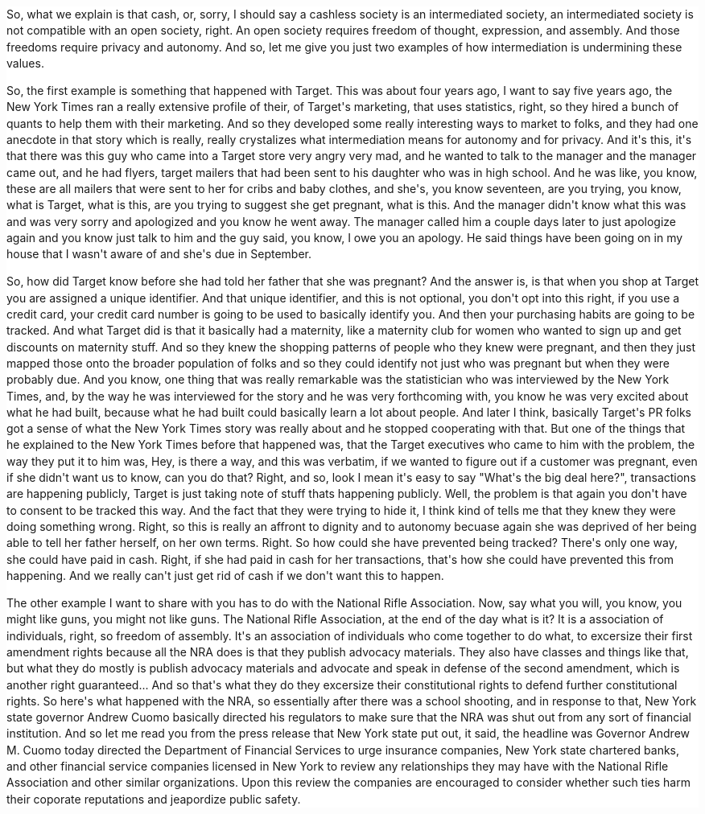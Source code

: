 So, what we explain is that cash, or, sorry, I should say a cashless society is an intermediated society, an intermediated society is not compatible with an open society, right. An open society requires freedom of thought, expression, and assembly. And those freedoms require privacy and autonomy. 
And so, let me give you just two examples of how intermediation is undermining these values. 

So, the first example is something that happened with Target. This was about four years ago, I want to say five years ago, the New York Times ran a really extensive profile of their, of Target's marketing, that uses statistics, right, so they hired a bunch of quants to help them with their marketing. And so they developed some really interesting ways to market to folks, and they had one anecdote in that story which is really, really crystalizes what intermediation means for autonomy and for privacy. 
And it's this, it's that there was this guy who came into a Target store very angry very mad, and he wanted to talk to the manager and the manager came out, and he had flyers, target mailers that had been sent to his daughter who was in high school. And he was like, you know, these are all mailers that were sent to her for cribs and baby clothes, and she's, you know seventeen, are you trying, you know, what is Target, what is this, are you trying to suggest she get pregnant, what is this. And the manager didn't know what this was and was very sorry and apologized and you know he went away. The manager called him a couple days later to just apologize again and you know just talk to him and the guy said, you know, I owe you an apology. He said things have been going on in my house that I wasn't aware of and she's due in September. 

So, how did Target know before she had told her father that she was pregnant? And the answer is, is that when you shop at Target you are assigned a unique identifier. And that unique identifier, and this is not optional, you don't opt into this right, if you use a credit card, your credit card number is going to be used to basically identify you. And then your purchasing habits are going to be tracked. And what Target did is that it basically had a maternity, like a maternity club for women who wanted to sign up and get discounts on maternity stuff. And so they knew the shopping patterns of people who they knew were pregnant, and then they just mapped those onto the broader population of folks and so they could identify not just who was pregnant but when they were probably due. 
And you know, one thing that was really remarkable was the statistician who was interviewed by the New York Times, and, by the way he was interviewed for the story and he was very forthcoming with, you know he was very excited about what he had built, because what he had built could basically learn a lot about people. And later I think, basically Target's PR folks got a sense of what the New York Times story was really about and he stopped cooperating with that. But one of the things that he explained to the New York Times before that happened was, that the Target executives who came to him with the problem, the way they put it to him was, Hey, is there a way, and this was verbatim, if we wanted to figure out if a customer was pregnant, even if she didn't want us to know, can you do that? Right, and so, look I mean it's easy to say "What's the big deal here?", transactions are happening publicly, Target is just taking note of stuff thats happening publicly. 
Well, the problem is that again you don't have to consent to be tracked this way. And the fact that they were trying to hide it, I think kind of tells me that they knew they were doing something wrong. Right, so this is really an affront to dignity and to autonomy becuase again she was deprived of her being able to tell her father herself, on her own terms. Right. So how could she have prevented being tracked? There's only one way, she could have paid in cash. Right, if she had paid in cash for her transactions, that's how she could have prevented this from happening. And we really can't just get rid of cash if we don't want this to happen.

The other example I want to share with you has to do with the National Rifle Association. Now, say what you will, you know, you might like guns, you might not like guns. The National Rifle Association, at the end of the day what is it? It is a association of individuals, right, so freedom of assembly. It's an association of individuals who come together to do what, to excersize their first amendment rights because all the NRA does is that they publish advocacy materials. They also have classes and things like that, but what they do mostly is publish advocacy materials and advocate and speak in defense of the second amendment, which is another right guaranteed... And so that's what they do they excersize their constitutional rights to defend further constitutional rights. 
So here's what happened with the NRA, so essentially after there was a school shooting, and in response to that, New York state governor Andrew Cuomo basically directed his regulators to make sure that the NRA was shut out from any sort of financial institution. And so let me read you from the press release that New York state put out, it said, the headline was Governor Andrew M. Cuomo today directed the Department of Financial Services to urge insurance companies, New York state chartered banks, and other financial service companies licensed in New York to review any relationships they may have with the National Rifle Association and other similar organizations. Upon this review the companies are encouraged to consider whether such ties harm their coporate reputations and jeapordize public safety. 